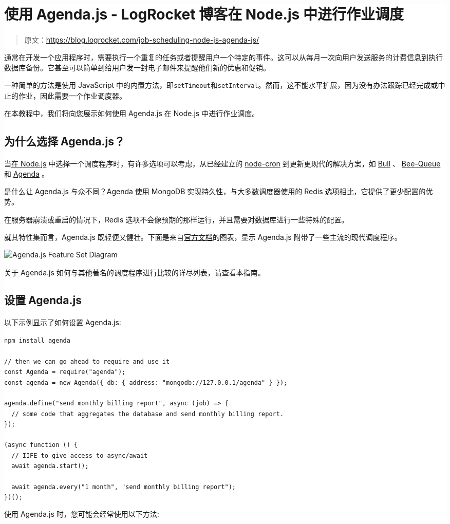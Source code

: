 # 使用 Agenda.js - LogRocket 博客在 Node.js 中进行作业调度

> 原文：<https://blog.logrocket.com/job-scheduling-node-js-agenda-js/>

通常在开发一个应用程序时，需要执行一个重复的任务或者提醒用户一个特定的事件。这可以从每月一次向用户发送服务的计费信息到执行数据库备份。它甚至可以简单到给用户发一封电子邮件来提醒他们新的优惠和促销。

一种简单的方法是使用 JavaScript 中的内置方法，即`setTimeout`和`setInterval`。然而，这不能水平扩展，因为没有办法跟踪已经完成或中止的作业，因此需要一个作业调度器。

在本教程中，我们将向您展示如何使用 Agenda.js 在 Node.js 中进行作业调度。

## 为什么选择 Agenda.js？

当[在 Node.js](https://blog.logrocket.com/comparing-best-node-js-schedulers/) 中选择一个调度程序时，有许多选项可以考虑，从已经建立的 [node-cron](https://blog.logrocket.com/task-scheduling-or-cron-jobs-in-node-using-node-cron/) 到更新更现代的解决方案，如 [Bull](https://github.com/OptimalBits/bull) 、 [Bee-Queue](https://github.com/bee-queue/bee-queue) 和 [Agenda](https://github.com/agenda/agenda) 。

是什么让 Agenda.js 与众不同？Agenda 使用 MongoDB 实现持久性，与大多数调度器使用的 Redis 选项相比，它提供了更少配置的优势。

在服务器崩溃或重启的情况下，Redis 选项不会像预期的那样运行，并且需要对数据库进行一些特殊的配置。

就其特性集而言，Agenda.js 既轻便又健壮。下面是来自[官方文档](https://github.com/agenda/agenda)的图表，显示 Agenda.js 附带了一些主流的现代调度程序。

![Agenda.js Feature Set Diagram](img/a42689d7923a3e22dfb62de8b4a7581a.png)

关于 Agenda.js 如何与其他著名的调度程序进行比较的详尽列表，请查看本指南。

## 设置 Agenda.js

以下示例显示了如何设置 Agenda.js:

```
npm install agenda

// then we can go ahead to require and use it 
const Agenda = require("agenda");
const agenda = new Agenda({ db: { address: "mongodb://127.0.0.1/agenda" } });

agenda.define("send monthly billing report", async (job) => {
  // some code that aggregates the database and send monthly billing report.
});

(async function () {
  // IIFE to give access to async/await
  await agenda.start();

  await agenda.every("1 month", "send monthly billing report");
})();

```

使用 Agenda.js 时，您可能会经常使用以下方法:
